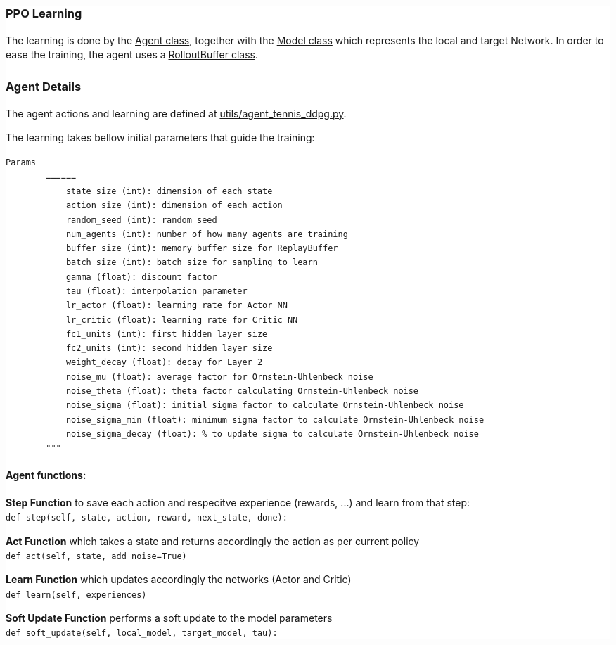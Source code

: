 ### PPO Learning

The learning is done by the [Agent class](https://github.com/joao-d-oliveira/RL-TennisPlayers/blob/master/utils/agent_tennis_ppo.py),
together with the [Model class](https://github.com/joao-d-oliveira/RL-TennisPlayers/blob/master/utils/model_tennis_ppo.py#) which represents the local and target 
Network. In order to ease the training, the agent uses a 
[RolloutBuffer class](https://github.com/joao-d-oliveira/RL-TennisPlayers/blob/master/utils/model_tennis_ppo.py#L11).


### Agent Details

The agent actions and learning are defined at [utils/agent_tennis_ddpg.py](https://github.com/joao-d-oliveira/RL-TennisPlayers/blob/master/utils/agent_tennis_ddpg.py).

The learning takes bellow initial parameters that guide the training:
```
Params
        ======
            state_size (int): dimension of each state
            action_size (int): dimension of each action
            random_seed (int): random seed
            num_agents (int): number of how many agents are training
            buffer_size (int): memory buffer size for ReplayBuffer
            batch_size (int): batch size for sampling to learn
            gamma (float): discount factor
            tau (float): interpolation parameter
            lr_actor (float): learning rate for Actor NN
            lr_critic (float): learning rate for Critic NN
            fc1_units (int): first hidden layer size
            fc2_units (int): second hidden layer size
            weight_decay (float): decay for Layer 2
            noise_mu (float): average factor for Ornstein-Uhlenbeck noise
            noise_theta (float): theta factor calculating Ornstein-Uhlenbeck noise
            noise_sigma (float): initial sigma factor to calculate Ornstein-Uhlenbeck noise
            noise_sigma_min (float): minimum sigma factor to calculate Ornstein-Uhlenbeck noise
            noise_sigma_decay (float): % to update sigma to calculate Ornstein-Uhlenbeck noise
        """
```

#### Agent functions:


**Step Function** to save each action and respecitve experience (rewards, ...) and learn from that step: <br>
`def step(self, state, action, reward, next_state, done):`

**Act Function** which takes a state and returns accordingly the action as per current policy  <br>
`def act(self, state, add_noise=True)`

**Learn Function** which updates accordingly the networks (Actor and Critic) <br>
`def learn(self, experiences)`

**Soft Update Function** performs a soft update to the model parameters <br>
`def soft_update(self, local_model, target_model, tau):`
